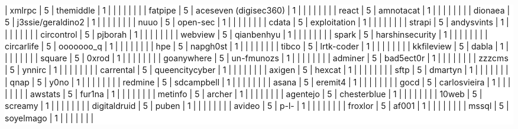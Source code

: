 | xmlrpc                                                 |     5 | themiddle                             |     1 |                      |       |          |       |      |       |
| fatpipe                                                |     5 | aceseven (digisec360)                 |     1 |                      |       |          |       |      |       |
| react                                                  |     5 | amnotacat                             |     1 |                      |       |          |       |      |       |
| dionaea                                                |     5 | j3ssie/geraldino2                     |     1 |                      |       |          |       |      |       |
| nuuo                                                   |     5 | open-sec                              |     1 |                      |       |          |       |      |       |
| cdata                                                  |     5 | exploitation                          |     1 |                      |       |          |       |      |       |
| strapi                                                 |     5 | andysvints                            |     1 |                      |       |          |       |      |       |
| circontrol                                             |     5 | pjborah                               |     1 |                      |       |          |       |      |       |
| webview                                                |     5 | qianbenhyu                            |     1 |                      |       |          |       |      |       |
| spark                                                  |     5 | harshinsecurity                       |     1 |                      |       |          |       |      |       |
| circarlife                                             |     5 | ooooooo_q                             |     1 |                      |       |          |       |      |       |
| hpe                                                    |     5 | napgh0st                              |     1 |                      |       |          |       |      |       |
| tibco                                                  |     5 | lrtk-coder                            |     1 |                      |       |          |       |      |       |
| kkfileview                                             |     5 | dabla                                 |     1 |                      |       |          |       |      |       |
| square                                                 |     5 | 0xrod                                 |     1 |                      |       |          |       |      |       |
| goanywhere                                             |     5 | un-fmunozs                            |     1 |                      |       |          |       |      |       |
| adminer                                                |     5 | bad5ect0r                             |     1 |                      |       |          |       |      |       |
| zzzcms                                                 |     5 | ynnirc                                |     1 |                      |       |          |       |      |       |
| carrental                                              |     5 | queencitycyber                        |     1 |                      |       |          |       |      |       |
| axigen                                                 |     5 | hexcat                                |     1 |                      |       |          |       |      |       |
| sftp                                                   |     5 | dmartyn                               |     1 |                      |       |          |       |      |       |
| qnap                                                   |     5 | y0no                                  |     1 |                      |       |          |       |      |       |
| redmine                                                |     5 | sdcampbell                            |     1 |                      |       |          |       |      |       |
| asana                                                  |     5 | eremit4                               |     1 |                      |       |          |       |      |       |
| gocd                                                   |     5 | carlosvieira                          |     1 |                      |       |          |       |      |       |
| awstats                                                |     5 | fur1na                                |     1 |                      |       |          |       |      |       |
| metinfo                                                |     5 | archer                                |     1 |                      |       |          |       |      |       |
| agentejo                                               |     5 | chesterblue                           |     1 |                      |       |          |       |      |       |
| 10web                                                  |     5 | screamy                               |     1 |                      |       |          |       |      |       |
| digitaldruid                                           |     5 | puben                                 |     1 |                      |       |          |       |      |       |
| avideo                                                 |     5 | p-l-                                  |     1 |                      |       |          |       |      |       |
| froxlor                                                |     5 | af001                                 |     1 |                      |       |          |       |      |       |
| mssql                                                  |     5 | soyelmago                             |     1 |                      |       |          |       |      |       |
